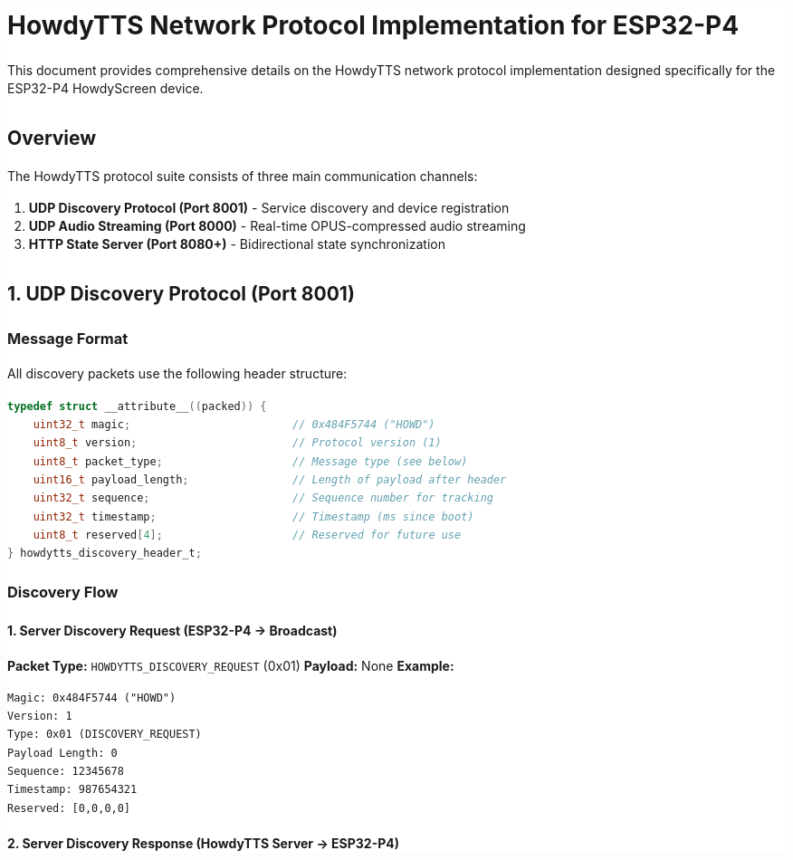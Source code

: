 # HowdyTTS Network Protocol Implementation for ESP32-P4

This document provides comprehensive details on the HowdyTTS network protocol implementation designed specifically for the ESP32-P4 HowdyScreen device.

## Overview

The HowdyTTS protocol suite consists of three main communication channels:

1. **UDP Discovery Protocol (Port 8001)** - Service discovery and device registration
2. **UDP Audio Streaming (Port 8000)** - Real-time OPUS-compressed audio streaming
3. **HTTP State Server (Port 8080+)** - Bidirectional state synchronization

## 1. UDP Discovery Protocol (Port 8001)

### Message Format

All discovery packets use the following header structure:

```c
typedef struct __attribute__((packed)) {
    uint32_t magic;                         // 0x484F5744 ("HOWD")
    uint8_t version;                        // Protocol version (1)
    uint8_t packet_type;                    // Message type (see below)
    uint16_t payload_length;                // Length of payload after header
    uint32_t sequence;                      // Sequence number for tracking
    uint32_t timestamp;                     // Timestamp (ms since boot)
    uint8_t reserved[4];                    // Reserved for future use
} howdytts_discovery_header_t;
```

### Discovery Flow

#### 1. Server Discovery Request (ESP32-P4 → Broadcast)

**Packet Type:** `HOWDYTTS_DISCOVERY_REQUEST` (0x01)
**Payload:** None
**Example:**

```
Magic: 0x484F5744 ("HOWD")
Version: 1
Type: 0x01 (DISCOVERY_REQUEST)
Payload Length: 0
Sequence: 12345678
Timestamp: 987654321
Reserved: [0,0,0,0]
```

#### 2. Server Discovery Response (HowdyTTS Server → ESP32-P4)
